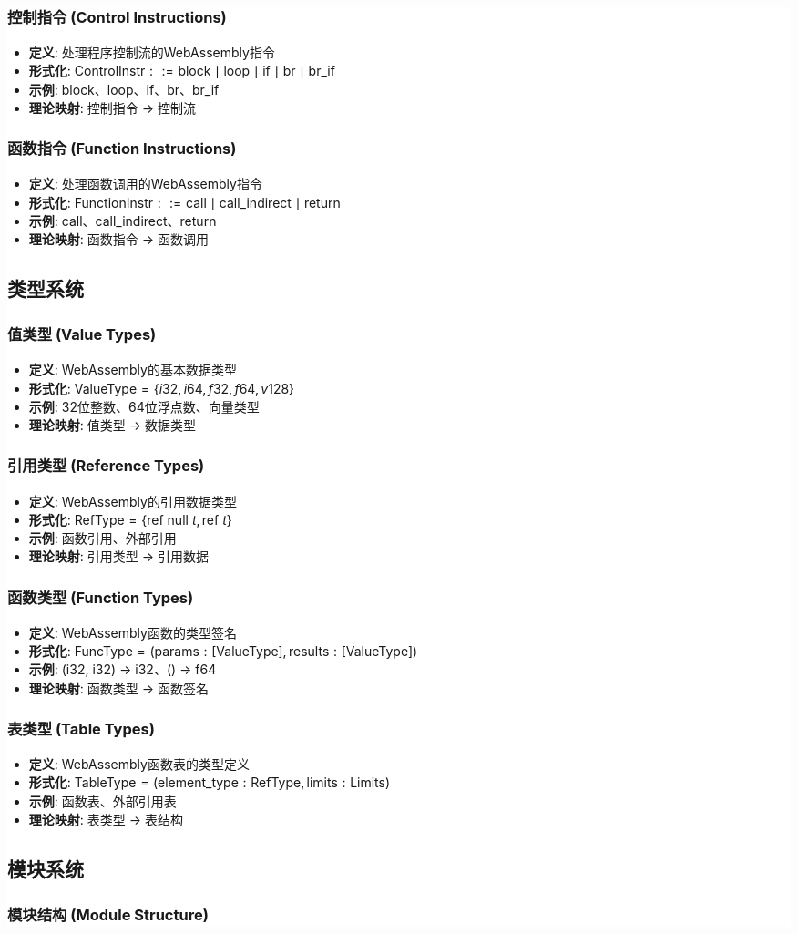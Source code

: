 ### 控制指令 (Control Instructions)

- **定义**: 处理程序控制流的WebAssembly指令
- **形式化**: $\text{ControlInstr} ::= \text{block} \mid \text{loop} \mid \text{if} \mid \text{br} \mid \text{br\_if}$
- **示例**: block、loop、if、br、br_if
- **理论映射**: 控制指令 → 控制流

### 函数指令 (Function Instructions)

- **定义**: 处理函数调用的WebAssembly指令
- **形式化**: $\text{FunctionInstr} ::= \text{call} \mid \text{call\_indirect} \mid \text{return}$
- **示例**: call、call_indirect、return
- **理论映射**: 函数指令 → 函数调用

## 类型系统

### 值类型 (Value Types)

- **定义**: WebAssembly的基本数据类型
- **形式化**: $\text{ValueType} = \{i32, i64, f32, f64, v128\}$
- **示例**: 32位整数、64位浮点数、向量类型
- **理论映射**: 值类型 → 数据类型

### 引用类型 (Reference Types)

- **定义**: WebAssembly的引用数据类型
- **形式化**: $\text{RefType} = \{\text{ref}~\text{null}~t, \text{ref}~t\}$
- **示例**: 函数引用、外部引用
- **理论映射**: 引用类型 → 引用数据

### 函数类型 (Function Types)

- **定义**: WebAssembly函数的类型签名
- **形式化**: $\text{FuncType} = (\text{params}: [\text{ValueType}], \text{results}: [\text{ValueType}])$
- **示例**: (i32, i32) → i32、() → f64
- **理论映射**: 函数类型 → 函数签名

### 表类型 (Table Types)

- **定义**: WebAssembly函数表的类型定义
- **形式化**: $\text{TableType} = (\text{element\_type}: \text{RefType}, \text{limits}: \text{Limits})$
- **示例**: 函数表、外部引用表
- **理论映射**: 表类型 → 表结构

## 模块系统

### 模块结构 (Module Structure)
